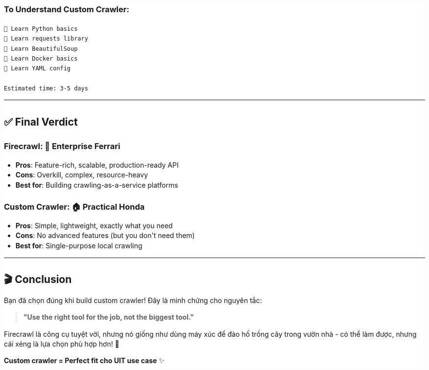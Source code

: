 ### To Understand Custom Crawler:
```
📖 Learn Python basics
📖 Learn requests library
📖 Learn BeautifulSoup
📖 Learn Docker basics
📖 Learn YAML config

Estimated time: 3-5 days
```

---

## ✅ Final Verdict

### Firecrawl: 🏢 Enterprise Ferrari
- **Pros**: Feature-rich, scalable, production-ready API
- **Cons**: Overkill, complex, resource-heavy
- **Best for**: Building crawling-as-a-service platforms

### Custom Crawler: 🏠 Practical Honda
- **Pros**: Simple, lightweight, exactly what you need
- **Cons**: No advanced features (but you don't need them)
- **Best for**: Single-purpose local crawling

---

## 🎬 Conclusion

Bạn đã chọn đúng khi build custom crawler! Đây là minh chứng cho nguyên tắc:

> **"Use the right tool for the job, not the biggest tool."**

Firecrawl là công cụ tuyệt vời, nhưng nó giống như dùng máy xúc để đào hố trồng cây trong vườn nhà - có thể làm được, nhưng cái xẻng là lựa chọn phù hợp hơn! 🌱

**Custom crawler = Perfect fit cho UIT use case** ✨
